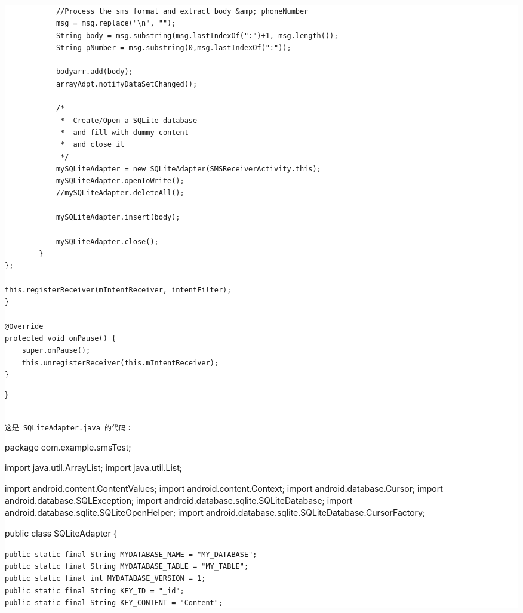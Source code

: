                 //Process the sms format and extract body &amp; phoneNumber
                msg = msg.replace("\n", "");
                String body = msg.substring(msg.lastIndexOf(":")+1, msg.length());
                String pNumber = msg.substring(0,msg.lastIndexOf(":"));

                bodyarr.add(body);
                arrayAdpt.notifyDataSetChanged();

                /*
                 *  Create/Open a SQLite database
                 *  and fill with dummy content
                 *  and close it
                 */
                mySQLiteAdapter = new SQLiteAdapter(SMSReceiverActivity.this);
                mySQLiteAdapter.openToWrite();
                //mySQLiteAdapter.deleteAll();

                mySQLiteAdapter.insert(body);

                mySQLiteAdapter.close();
            }
    };

    this.registerReceiver(mIntentReceiver, intentFilter);
    }

    @Override
    protected void onPause() {
        super.onPause();
        this.unregisterReceiver(this.mIntentReceiver);
    }

} 
```

这是 SQLiteAdapter.java 的代码：

```
package com.example.smsTest;

import java.util.ArrayList;
import java.util.List;

import android.content.ContentValues;
import android.content.Context;
import android.database.Cursor;
import android.database.SQLException;
import android.database.sqlite.SQLiteDatabase;
import android.database.sqlite.SQLiteOpenHelper;
import android.database.sqlite.SQLiteDatabase.CursorFactory;

public class SQLiteAdapter {

    public static final String MYDATABASE_NAME = "MY_DATABASE";
    public static final String MYDATABASE_TABLE = "MY_TABLE";
    public static final int MYDATABASE_VERSION = 1;
    public static final String KEY_ID = "_id";
    public static final String KEY_CONTENT = "Content";
